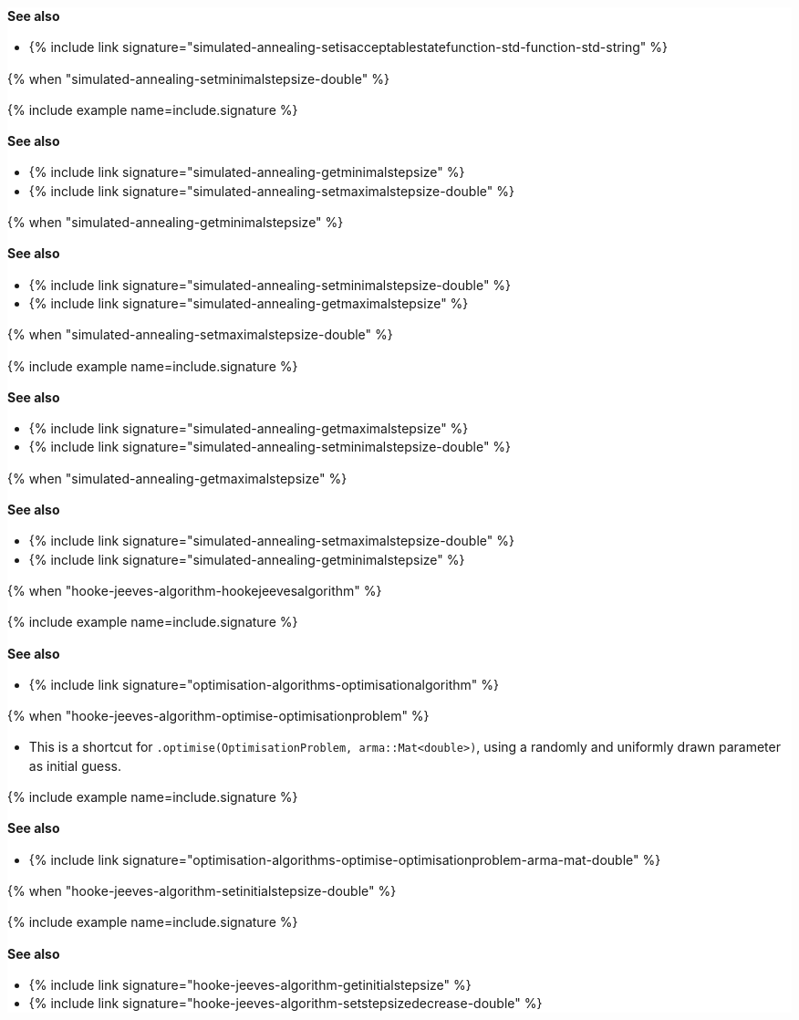 **See also**

- {% include link signature="simulated-annealing-setisacceptablestatefunction-std-function-std-string" %}

{% when "simulated-annealing-setminimalstepsize-double" %}

{% include example name=include.signature %}

**See also**

- {% include link signature="simulated-annealing-getminimalstepsize" %}
- {% include link signature="simulated-annealing-setmaximalstepsize-double" %}

{% when "simulated-annealing-getminimalstepsize" %}

**See also**

- {% include link signature="simulated-annealing-setminimalstepsize-double" %}
- {% include link signature="simulated-annealing-getmaximalstepsize" %}

{% when "simulated-annealing-setmaximalstepsize-double" %}

{% include example name=include.signature %}

**See also**

- {% include link signature="simulated-annealing-getmaximalstepsize" %}
- {% include link signature="simulated-annealing-setminimalstepsize-double" %}

{% when "simulated-annealing-getmaximalstepsize" %}

**See also**

- {% include link signature="simulated-annealing-setmaximalstepsize-double" %}
- {% include link signature="simulated-annealing-getminimalstepsize" %}

{% when "hooke-jeeves-algorithm-hookejeevesalgorithm" %}

{% include example name=include.signature %}

**See also**

- {% include link signature="optimisation-algorithms-optimisationalgorithm" %}

{% when "hooke-jeeves-algorithm-optimise-optimisationproblem" %}

- This is a shortcut for `.optimise(OptimisationProblem, arma::Mat<double>)`, using a randomly and uniformly drawn parameter as initial guess.

{% include example name=include.signature %}

**See also**

- {% include link signature="optimisation-algorithms-optimise-optimisationproblem-arma-mat-double" %}

{% when "hooke-jeeves-algorithm-setinitialstepsize-double" %}

{% include example name=include.signature %}

**See also**

- {% include link signature="hooke-jeeves-algorithm-getinitialstepsize" %}
- {% include link signature="hooke-jeeves-algorithm-setstepsizedecrease-double" %}

